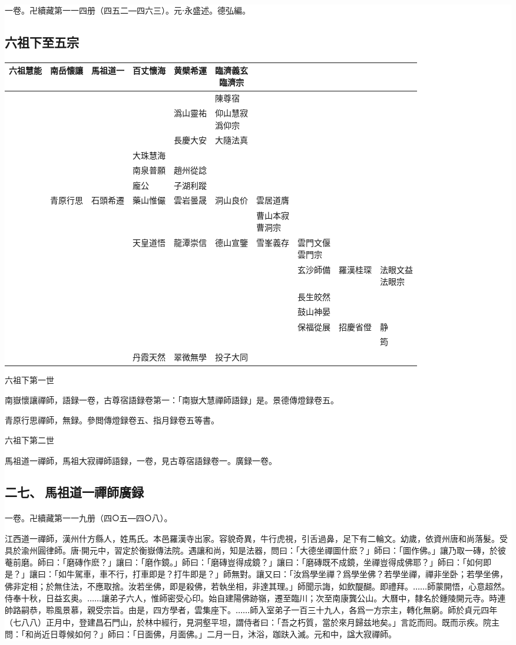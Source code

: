 一卷。卍續藏第一一四册（四五二—四六三）。元·永盛述。德弘編。

## 六祖下至五宗

| 六祖慧能 | 南岳懐讓 | 馬祖道一 | 百丈懷海 | 黄檗希運 | 臨濟義玄<br>臨濟宗 |                    |                    |          |                    |
| -------- | -------- | -------- | -------- | -------- | ------------------ | ------------------ | ------------------ | -------- | ------------------ |
|          |          |          |          |          | 陳尊宿             |                    |                    |          |                    |
|          |          |          |          | 潙山靈祐 | 仰山慧寂<br>潙仰宗 |                    |                    |          |                    |
|          |          |          |          | 長慶大安 | 大隨法真           |                    |                    |          |                    |
|          |          |          | 大珠慧海 |          |                    |                    |                    |          |                    |
|          |          |          | 南泉普願 | 趙州從諗 |                    |                    |                    |          |                    |
|          |          |          | 龐公     | 子湖利蹤 |                    |                    |                    |          |                    |
|          | 青原行思 | 石頭希遷 | 藥山惟儼 | 雲岩曇晟 | 洞山良价           | 雲居道膺           |                    |          |                    |
|          |          |          |          |          |                    | 曹山本寂<br>曹洞宗 |                    |          |                    |
|          |          |          | 天皇道悟 | 龍潭崇信 | 德山宣鑒           | 雪峯義存           | 雲門文偃<br>雲門宗 |          |                    |
|          |          |          |          |          |                    |                    | 玄沙師備           | 羅漢桂琛 | 法眼文益<br>法眼宗 |
|          |          |          |          |          |                    |                    | 長生皎然           |          |                    |
|          |          |          |          |          |                    |                    | 鼓山神晏           |          |                    |
|          |          |          |          |          |                    |                    | 保福從展           | 招慶省僜 | 静                 |
|          |          |          |          |          |                    |                    |                    |          | 筠                 |
|          |          |          | 丹霞天然 | 翠微無學 | 投子大同           |                    |                    |          |                    |

六祖下第一世

南嶽懷讓禪師，語録一卷，古尊宿語録卷第一：「南嶽大慧禪師語録」是。景德傳燈録卷五。

青原行思禪師，無録。參閲傳燈録卷五、指月録卷五等書。

六祖下第二世

馬祖道一禪師，馬祖大寂禪師語録，一卷，見古尊宿語録卷一。廣録一卷。

## 二七、 馬祖道一禪師廣録

一卷。卍續藏第一一九册（四○五—四○八）。

江西道一禪師，漢州什方縣人，姓馬氏。本邑羅漢寺出家。容貌奇異，牛行虎視，引舌過鼻，足下有二輪文。幼歲，依資州唐和尚落髮。受具於渝州圓律師。唐·開元中，習定於衡嶽傳法院。遇讓和尚，知是法器，問曰：「大德坐禪圖什麽？」師曰：「圖作佛。」讓乃取一磚，於彼菴前磨。師曰：「磨磚作麽？」讓曰：「磨作鏡。」師曰：「磨磚豈得成鏡？」讓曰：「磨磚既不成鏡，坐禪豈得成佛耶？」師曰：「如何即是？」讓曰：「如牛駕車，車不行，打車即是？打牛即是？」師無對。讓又曰：「汝爲學坐禪？爲學坐佛？若學坐禪，禪非坐卧；若學坐佛，佛非定相；於無住法，不應取捨。汝若坐佛，即是殺佛，若執坐相，非達其理。」師聞示誨，如飲醍醐。即禮拜。……師蒙開悟，心意超然。侍奉十秋，日益玄奥。……讓弟子六人，惟師密受心印。始自建陽佛跡嶺，遷至臨川；次至南康龔公山。大曆中，隸名於鍾陵開元寺。時連帥路嗣恭，聆風景慕，親受宗旨。由是，四方學者，雲集座下。……師入室弟子一百三十九人，各爲一方宗主，轉化無窮。師於貞元四年（七八八）正月中，登建昌石門山，於林中經行，見洞壑平坦，謂侍者曰：「吾之朽質，當於來月歸兹地矣。」言訖而囘。既而示疾。院主問：「和尚近日尊候如何？」師曰：「日面佛，月面佛。」二月一日，沐浴，跏趺入滅。元和中，諡大寂禪師。
